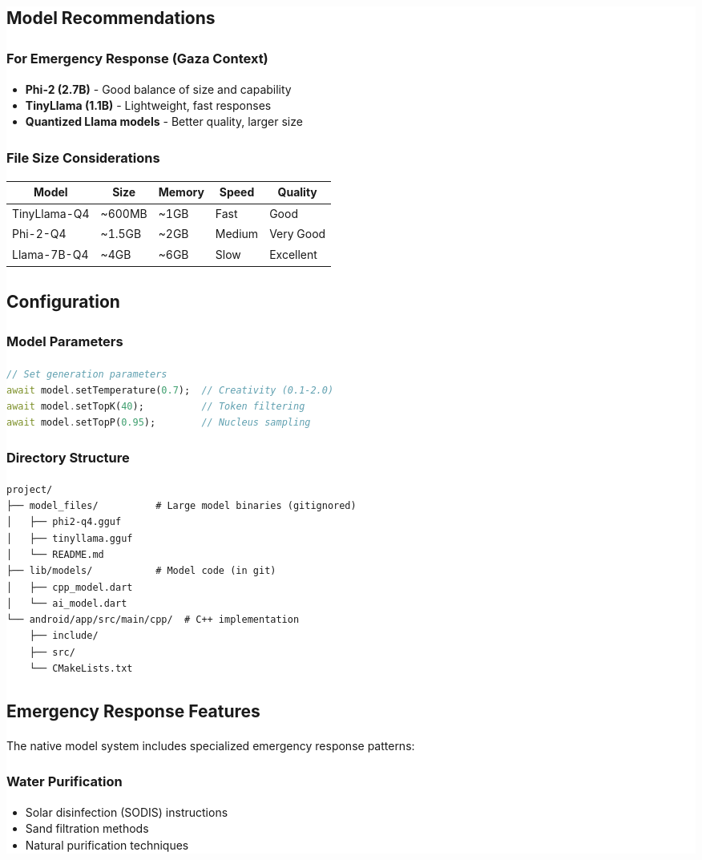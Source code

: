 ## Model Recommendations

### For Emergency Response (Gaza Context)

- **Phi-2 (2.7B)** - Good balance of size and capability
- **TinyLlama (1.1B)** - Lightweight, fast responses
- **Quantized Llama models** - Better quality, larger size

### File Size Considerations

| Model | Size | Memory | Speed | Quality |
|-------|------|---------|-------|---------|
| TinyLlama-Q4 | ~600MB | ~1GB | Fast | Good |
| Phi-2-Q4 | ~1.5GB | ~2GB | Medium | Very Good |
| Llama-7B-Q4 | ~4GB | ~6GB | Slow | Excellent |

## Configuration

### Model Parameters

```dart
// Set generation parameters
await model.setTemperature(0.7);  // Creativity (0.1-2.0)
await model.setTopK(40);          // Token filtering
await model.setTopP(0.95);        // Nucleus sampling
```

### Directory Structure

```
project/
├── model_files/          # Large model binaries (gitignored)
│   ├── phi2-q4.gguf
│   ├── tinyllama.gguf
│   └── README.md
├── lib/models/           # Model code (in git)
│   ├── cpp_model.dart
│   └── ai_model.dart
└── android/app/src/main/cpp/  # C++ implementation
    ├── include/
    ├── src/
    └── CMakeLists.txt
```

## Emergency Response Features

The native model system includes specialized emergency response patterns:

### Water Purification
- Solar disinfection (SODIS) instructions
- Sand filtration methods
- Natural purification techniques
